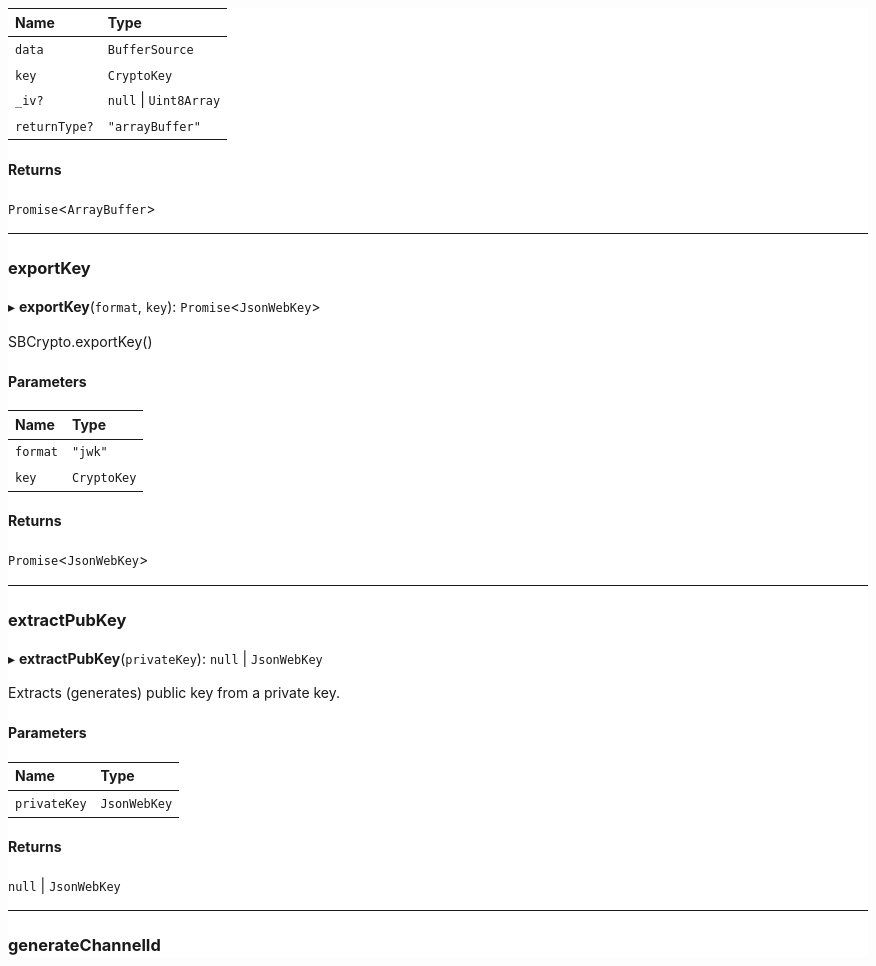 | Name | Type |
| :------ | :------ |
| `data` | `BufferSource` |
| `key` | `CryptoKey` |
| `_iv?` | ``null`` \| `Uint8Array` |
| `returnType?` | ``"arrayBuffer"`` |

#### Returns

`Promise`<`ArrayBuffer`\>

___

### exportKey

▸ **exportKey**(`format`, `key`): `Promise`<`JsonWebKey`\>

SBCrypto.exportKey()

#### Parameters

| Name | Type |
| :------ | :------ |
| `format` | ``"jwk"`` |
| `key` | `CryptoKey` |

#### Returns

`Promise`<`JsonWebKey`\>

___

### extractPubKey

▸ **extractPubKey**(`privateKey`): ``null`` \| `JsonWebKey`

Extracts (generates) public key from a private key.

#### Parameters

| Name | Type |
| :------ | :------ |
| `privateKey` | `JsonWebKey` |

#### Returns

``null`` \| `JsonWebKey`

___

### generateChannelId
